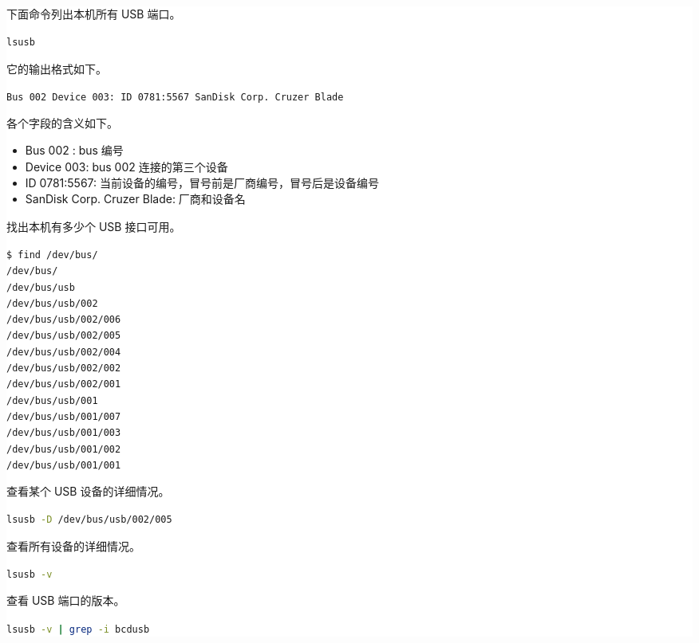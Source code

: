 下面命令列出本机所有 USB 端口。

```bash
lsusb
```

它的输出格式如下。

```bash
Bus 002 Device 003: ID 0781:5567 SanDisk Corp. Cruzer Blade
```

各个字段的含义如下。

* Bus 002 : bus 编号
* Device 003: bus 002 连接的第三个设备
* ID 0781:5567: 当前设备的编号，冒号前是厂商编号，冒号后是设备编号
* SanDisk Corp. Cruzer Blade: 厂商和设备名

找出本机有多少个 USB 接口可用。

```bash
$ find /dev/bus/
/dev/bus/
/dev/bus/usb
/dev/bus/usb/002
/dev/bus/usb/002/006
/dev/bus/usb/002/005
/dev/bus/usb/002/004
/dev/bus/usb/002/002
/dev/bus/usb/002/001
/dev/bus/usb/001
/dev/bus/usb/001/007
/dev/bus/usb/001/003
/dev/bus/usb/001/002
/dev/bus/usb/001/001
```

查看某个 USB 设备的详细情况。

```bash
lsusb -D /dev/bus/usb/002/005
```

查看所有设备的详细情况。

```bash
lsusb -v
```

查看 USB 端口的版本。

```bash
lsusb -v | grep -i bcdusb
```


